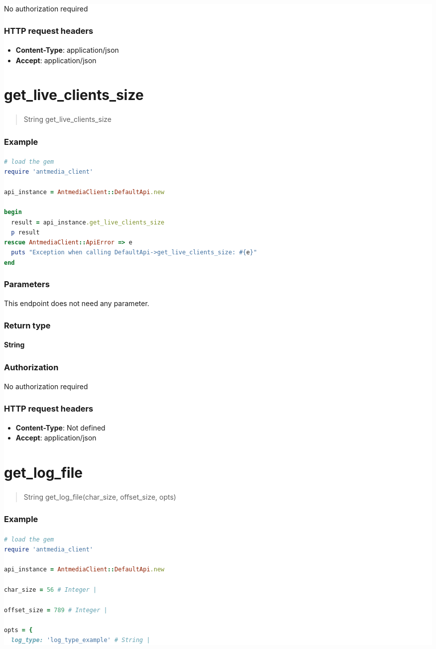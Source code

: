 No authorization required

### HTTP request headers

 - **Content-Type**: application/json
 - **Accept**: application/json



# **get_live_clients_size**
> String get_live_clients_size



### Example
```ruby
# load the gem
require 'antmedia_client'

api_instance = AntmediaClient::DefaultApi.new

begin
  result = api_instance.get_live_clients_size
  p result
rescue AntmediaClient::ApiError => e
  puts "Exception when calling DefaultApi->get_live_clients_size: #{e}"
end
```

### Parameters
This endpoint does not need any parameter.

### Return type

**String**

### Authorization

No authorization required

### HTTP request headers

 - **Content-Type**: Not defined
 - **Accept**: application/json



# **get_log_file**
> String get_log_file(char_size, offset_size, opts)



### Example
```ruby
# load the gem
require 'antmedia_client'

api_instance = AntmediaClient::DefaultApi.new

char_size = 56 # Integer | 

offset_size = 789 # Integer | 

opts = { 
  log_type: 'log_type_example' # String | 
```